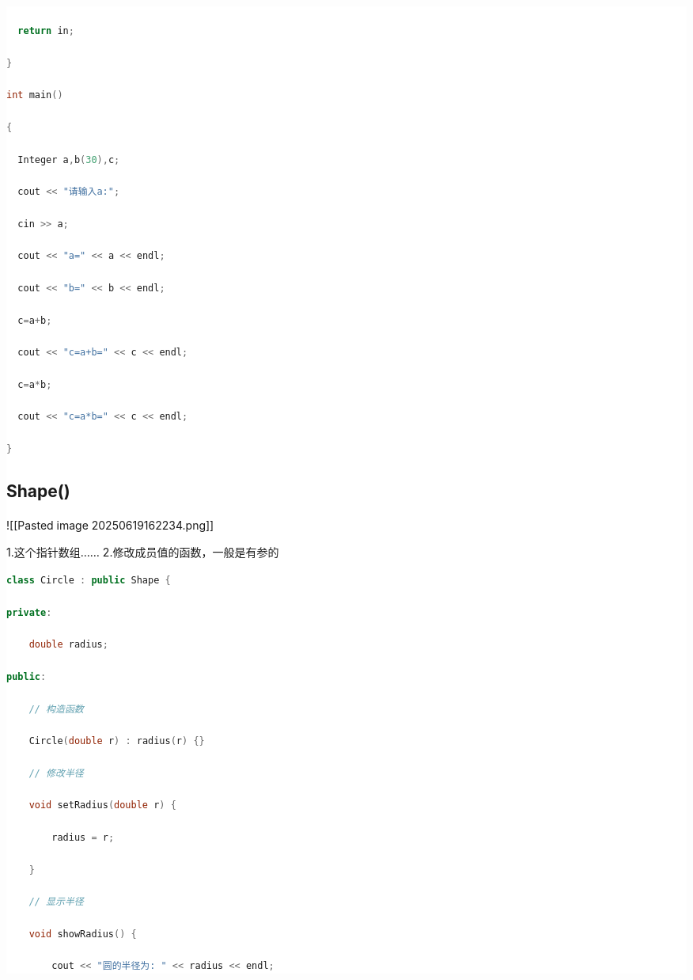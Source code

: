 ```CPP

  return in;

}

int main()

{

  Integer a,b(30),c;

  cout << "请输入a:";

  cin >> a;

  cout << "a=" << a << endl;

  cout << "b=" << b << endl;

  c=a+b;

  cout << "c=a+b=" << c << endl;

  c=a*b;

  cout << "c=a*b=" << c << endl;

}
```

## Shape()
![[Pasted image 20250619162234.png]]

1.这个指针数组……
2.修改成员值的函数，一般是有参的
```cpp
class Circle : public Shape {

private:

    double radius;

public:

    // 构造函数

    Circle(double r) : radius(r) {}

    // 修改半径

    void setRadius(double r) {

        radius = r;

    }

    // 显示半径

    void showRadius() {

        cout << "圆的半径为: " << radius << endl;

```